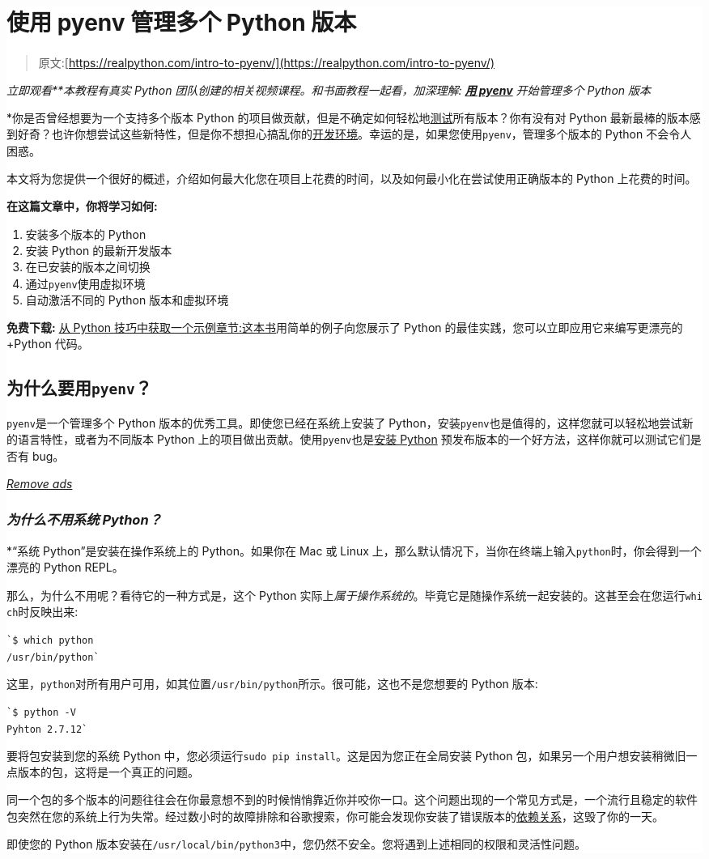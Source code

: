 # 使用 pyenv 管理多个 Python 版本

> 原文:[https://realpython.com/intro-to-pyenv/](https://realpython.com/intro-to-pyenv/)

*立即观看**本教程有真实 Python 团队创建的相关视频课程。和书面教程一起看，加深理解: [**用 pyenv**](/courses/start-with-pyenv/) 开始管理多个 Python 版本*

 *你是否曾经想要为一个支持多个版本 Python 的项目做贡献，但是不确定如何轻松地[测试](https://realpython.com/python-testing/)所有版本？你有没有对 Python 最新最棒的版本感到好奇？也许你想尝试这些新特性，但是你不想担心搞乱你的[开发环境](https://realpython.com/effective-python-environment/)。幸运的是，如果您使用`pyenv`，管理多个版本的 Python 不会令人困惑。

本文将为您提供一个很好的概述，介绍如何最大化您在项目上花费的时间，以及如何最小化在尝试使用正确版本的 Python 上花费的时间。

**在这篇文章中，你将学习如何:**

1.  安装多个版本的 Python
2.  安装 Python 的最新开发版本
3.  在已安装的版本之间切换
4.  通过`pyenv`使用虚拟环境
5.  自动激活不同的 Python 版本和虚拟环境

**免费下载:** [从 Python 技巧中获取一个示例章节:这本书](https://realpython.com/bonus/python-tricks-sample-pdf/)用简单的例子向您展示了 Python 的最佳实践，您可以立即应用它来编写更漂亮的+Python 代码。

## 为什么要用`pyenv`？

`pyenv`是一个管理多个 Python 版本的优秀工具。即使您已经在系统上安装了 Python，安装`pyenv`也是值得的，这样您就可以轻松地尝试新的语言特性，或者为不同版本 Python 上的项目做出贡献。使用`pyenv`也是[安装 Python](https://realpython.com/python-pre-release/) 预发布版本的一个好方法，这样你就可以测试它们是否有 bug。

[*Remove ads*](/account/join/)

### *为什么不用系统 Python？*

 *“系统 Python”是安装在操作系统上的 Python。如果你在 Mac 或 Linux 上，那么默认情况下，当你在终端上输入`python`时，你会得到一个漂亮的 Python REPL。

那么，为什么不用呢？看待它的一种方式是，这个 Python 实际上*属于操作系统的*。毕竟它是随操作系统一起安装的。这甚至会在您运行`which`时反映出来:

```
`$ which python
/usr/bin/python` 
```

这里，`python`对所有用户可用，如其位置`/usr/bin/python`所示。很可能，这也不是您想要的 Python 版本:

```
`$ python -V
Pyhton 2.7.12` 
```

要将包安装到您的系统 Python 中，您必须运行`sudo pip install`。这是因为您正在全局安装 Python 包，如果另一个用户想安装稍微旧一点版本的包，这将是一个真正的问题。

同一个包的多个版本的问题往往会在你最意想不到的时候悄悄靠近你并咬你一口。这个问题出现的一个常见方式是，一个流行且稳定的软件包突然在您的系统上行为失常。经过数小时的故障排除和谷歌搜索，你可能会发现你安装了错误版本的[依赖关系](https://realpython.com/courses/managing-python-dependencies/)，这毁了你的一天。

即使您的 Python 版本安装在`/usr/local/bin/python3`中，您仍然不安全。您将遇到上述相同的权限和灵活性问题。

